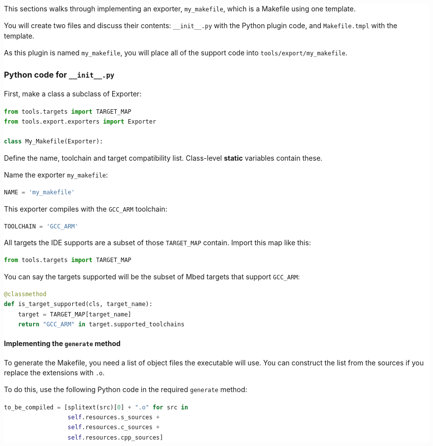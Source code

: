 This sections walks through implementing an exporter, `my_makefile`, which is a Makefile using one template.

You will create two files and discuss their contents: `__init__.py` with the Python plugin code, and `Makefile.tmpl` with the template.

As this plugin is named `my_makefile`, you will place all of the support code into `tools/export/my_makefile`.

### Python code for `__init__.py`

First, make a class a subclass of Exporter:

```python
from tools.targets import TARGET_MAP
from tools.export.exporters import Exporter

class My_Makefile(Exporter):
```

Define the name, toolchain and target compatibility list. Class-level **static** variables contain these.

Name the exporter `my_makefile`:

```python
NAME = 'my_makefile'
```

This exporter compiles with the `GCC_ARM` toolchain:

```python
TOOLCHAIN = 'GCC_ARM'
```

All targets the IDE supports are a subset of those `TARGET_MAP` contain. Import this map like this:

```python
from tools.targets import TARGET_MAP
```

You can say the targets supported will be the subset of Mbed targets that support `GCC_ARM`:

```python
@classmethod
def is_target_supported(cls, target_name):
    target = TARGET_MAP[target_name]
    return "GCC_ARM" in target.supported_toolchains
```

#### Implementing the `generate` method

To generate the Makefile, you need a list of object files the executable will use. You can construct the list from the sources if you replace the extensions with `.o`.

To do this, use the following Python code in the required `generate` method:

```python
to_be_compiled = [splitext(src)[0] + ".o" for src in
                  self.resources.s_sources +
                  self.resources.c_sources +
                  self.resources.cpp_sources]
```

